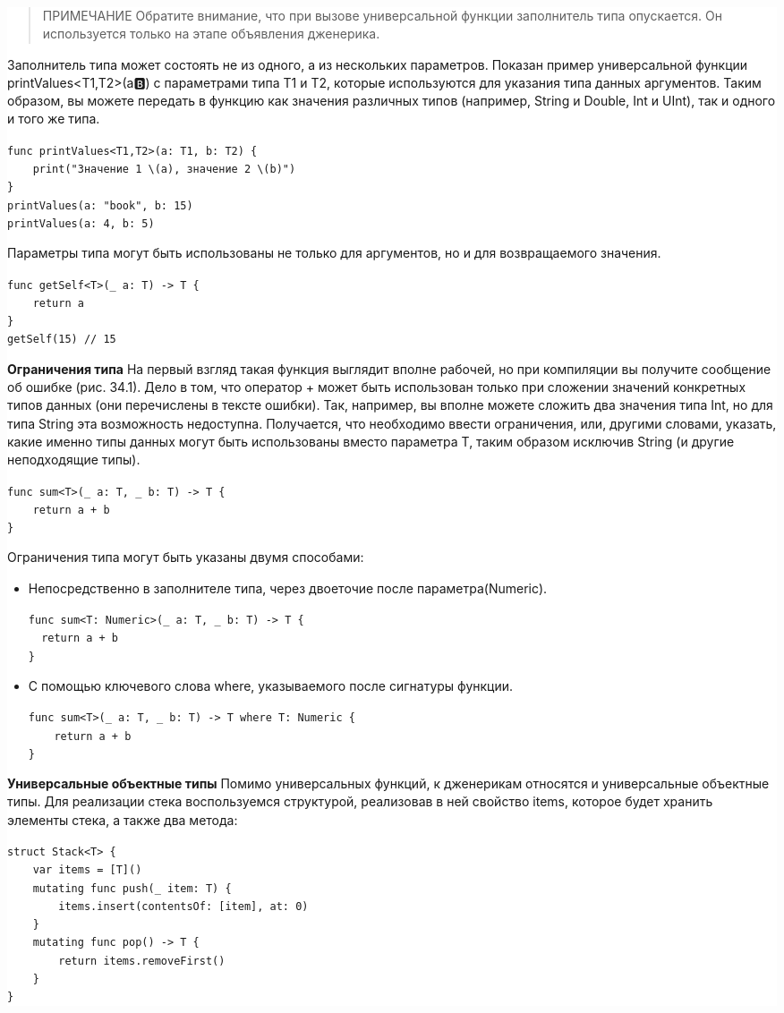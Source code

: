 > ПРИМЕЧАНИЕ Обратите внимание, что при вызове универсальной функции заполнитель типа опускается. Он используется только на этапе объявления дженерика.

Заполнитель типа может состоять не из одного, а из нескольких параметров. Показан пример универсальной функции printValues<T1,T2>(a:b:) с параметрами типа T1 и T2, которые используются для указания типа данных аргументов. Таким образом, вы можете передать в функцию как значения различных типов (например, String и Double, Int и UInt), так и одного и того же типа.

    func printValues<T1,T2>(a: T1, b: T2) {
        print("Значение 1 \(a), значение 2 \(b)")
    }
    printValues(a: "book", b: 15)
    printValues(a: 4, b: 5)

Параметры типа могут быть использованы не только для аргументов, но и для возвращаемого значения. 

    func getSelf<T>(_ a: T) -> T {
        return a
    }
    getSelf(15) // 15

**Ограничения типа**
На первый взгляд такая функция выглядит вполне рабочей, но при компиляции вы получите сообщение об ошибке (рис. 34.1). Дело в том, что оператор + может быть использован только при сложении значений конкретных типов данных (они перечислены в тексте ошибки). Так, например, вы вполне можете сложить два значения типа Int, но для типа String эта возможность недоступна. Получается, что необходимо ввести ограничения, или, другими словами, указать,
какие именно типы данных могут быть использованы вместо параметра T, таким образом исключив String (и другие неподходящие типы).

    func sum<T>(_ a: T, _ b: T) -> T {
        return a + b
    }
Ограничения типа могут быть указаны двумя способами:

* Непосредственно в заполнителе типа, через двоеточие после параметра(Numeric).


      func sum<T: Numeric>(_ a: T, _ b: T) -> T {
        return a + b
      }

* С помощью ключевого слова where, указываемого после сигнатуры функции.


      func sum<T>(_ a: T, _ b: T) -> T where T: Numeric {
          return a + b
      }

**Универсальные объектные типы**
Помимо универсальных функций, к дженерикам относятся и универсальные объектные типы. Для реализации стека воспользуемся структурой, реализовав в ней свойство items, которое будет хранить элементы стека, а также два метода:

    struct Stack<T> {
        var items = [T]()
        mutating func push(_ item: T) {
            items.insert(contentsOf: [item], at: 0)
        }
        mutating func pop() -> T {
            return items.removeFirst()
        }
    }
    